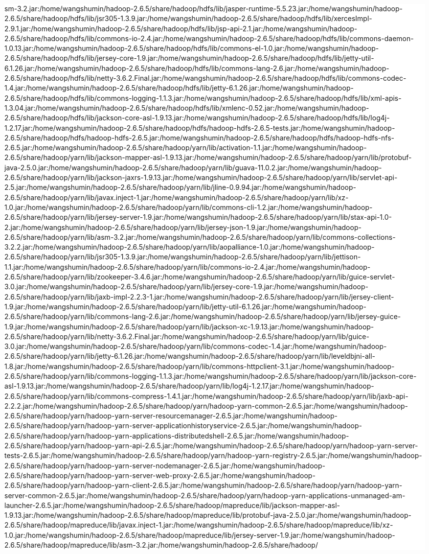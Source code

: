 sm-3.2.jar:/home/wangshumin/hadoop-2.6.5/share/hadoop/hdfs/lib/jasper-runtime-5.5.23.jar:/home/wangshumin/hadoop-2.6.5/share/hadoop/hdfs/lib/jsr305-1.3.9.jar:/home/wangshumin/hadoop-2.6.5/share/hadoop/hdfs/lib/xercesImpl-2.9.1.jar:/home/wangshumin/hadoop-2.6.5/share/hadoop/hdfs/lib/jsp-api-2.1.jar:/home/wangshumin/hadoop-2.6.5/share/hadoop/hdfs/lib/commons-io-2.4.jar:/home/wangshumin/hadoop-2.6.5/share/hadoop/hdfs/lib/commons-daemon-1.0.13.jar:/home/wangshumin/hadoop-2.6.5/share/hadoop/hdfs/lib/commons-el-1.0.jar:/home/wangshumin/hadoop-2.6.5/share/hadoop/hdfs/lib/jersey-core-1.9.jar:/home/wangshumin/hadoop-2.6.5/share/hadoop/hdfs/lib/jetty-util-6.1.26.jar:/home/wangshumin/hadoop-2.6.5/share/hadoop/hdfs/lib/commons-lang-2.6.jar:/home/wangshumin/hadoop-2.6.5/share/hadoop/hdfs/lib/netty-3.6.2.Final.jar:/home/wangshumin/hadoop-2.6.5/share/hadoop/hdfs/lib/commons-codec-1.4.jar:/home/wangshumin/hadoop-2.6.5/share/hadoop/hdfs/lib/jetty-6.1.26.jar:/home/wangshumin/hadoop-2.6.5/share/hadoop/hdfs/lib/commons-logging-1.1.3.jar:/home/wangshumin/hadoop-2.6.5/share/hadoop/hdfs/lib/xml-apis-1.3.04.jar:/home/wangshumin/hadoop-2.6.5/share/hadoop/hdfs/lib/xmlenc-0.52.jar:/home/wangshumin/hadoop-2.6.5/share/hadoop/hdfs/lib/jackson-core-asl-1.9.13.jar:/home/wangshumin/hadoop-2.6.5/share/hadoop/hdfs/lib/log4j-1.2.17.jar:/home/wangshumin/hadoop-2.6.5/share/hadoop/hdfs/hadoop-hdfs-2.6.5-tests.jar:/home/wangshumin/hadoop-2.6.5/share/hadoop/hdfs/hadoop-hdfs-2.6.5.jar:/home/wangshumin/hadoop-2.6.5/share/hadoop/hdfs/hadoop-hdfs-nfs-2.6.5.jar:/home/wangshumin/hadoop-2.6.5/share/hadoop/yarn/lib/activation-1.1.jar:/home/wangshumin/hadoop-2.6.5/share/hadoop/yarn/lib/jackson-mapper-asl-1.9.13.jar:/home/wangshumin/hadoop-2.6.5/share/hadoop/yarn/lib/protobuf-java-2.5.0.jar:/home/wangshumin/hadoop-2.6.5/share/hadoop/yarn/lib/guava-11.0.2.jar:/home/wangshumin/hadoop-2.6.5/share/hadoop/yarn/lib/jackson-jaxrs-1.9.13.jar:/home/wangshumin/hadoop-2.6.5/share/hadoop/yarn/lib/servlet-api-2.5.jar:/home/wangshumin/hadoop-2.6.5/share/hadoop/yarn/lib/jline-0.9.94.jar:/home/wangshumin/hadoop-2.6.5/share/hadoop/yarn/lib/javax.inject-1.jar:/home/wangshumin/hadoop-2.6.5/share/hadoop/yarn/lib/xz-1.0.jar:/home/wangshumin/hadoop-2.6.5/share/hadoop/yarn/lib/commons-cli-1.2.jar:/home/wangshumin/hadoop-2.6.5/share/hadoop/yarn/lib/jersey-server-1.9.jar:/home/wangshumin/hadoop-2.6.5/share/hadoop/yarn/lib/stax-api-1.0-2.jar:/home/wangshumin/hadoop-2.6.5/share/hadoop/yarn/lib/jersey-json-1.9.jar:/home/wangshumin/hadoop-2.6.5/share/hadoop/yarn/lib/asm-3.2.jar:/home/wangshumin/hadoop-2.6.5/share/hadoop/yarn/lib/commons-collections-3.2.2.jar:/home/wangshumin/hadoop-2.6.5/share/hadoop/yarn/lib/aopalliance-1.0.jar:/home/wangshumin/hadoop-2.6.5/share/hadoop/yarn/lib/jsr305-1.3.9.jar:/home/wangshumin/hadoop-2.6.5/share/hadoop/yarn/lib/jettison-1.1.jar:/home/wangshumin/hadoop-2.6.5/share/hadoop/yarn/lib/commons-io-2.4.jar:/home/wangshumin/hadoop-2.6.5/share/hadoop/yarn/lib/zookeeper-3.4.6.jar:/home/wangshumin/hadoop-2.6.5/share/hadoop/yarn/lib/guice-servlet-3.0.jar:/home/wangshumin/hadoop-2.6.5/share/hadoop/yarn/lib/jersey-core-1.9.jar:/home/wangshumin/hadoop-2.6.5/share/hadoop/yarn/lib/jaxb-impl-2.2.3-1.jar:/home/wangshumin/hadoop-2.6.5/share/hadoop/yarn/lib/jersey-client-1.9.jar:/home/wangshumin/hadoop-2.6.5/share/hadoop/yarn/lib/jetty-util-6.1.26.jar:/home/wangshumin/hadoop-2.6.5/share/hadoop/yarn/lib/commons-lang-2.6.jar:/home/wangshumin/hadoop-2.6.5/share/hadoop/yarn/lib/jersey-guice-1.9.jar:/home/wangshumin/hadoop-2.6.5/share/hadoop/yarn/lib/jackson-xc-1.9.13.jar:/home/wangshumin/hadoop-2.6.5/share/hadoop/yarn/lib/netty-3.6.2.Final.jar:/home/wangshumin/hadoop-2.6.5/share/hadoop/yarn/lib/guice-3.0.jar:/home/wangshumin/hadoop-2.6.5/share/hadoop/yarn/lib/commons-codec-1.4.jar:/home/wangshumin/hadoop-2.6.5/share/hadoop/yarn/lib/jetty-6.1.26.jar:/home/wangshumin/hadoop-2.6.5/share/hadoop/yarn/lib/leveldbjni-all-1.8.jar:/home/wangshumin/hadoop-2.6.5/share/hadoop/yarn/lib/commons-httpclient-3.1.jar:/home/wangshumin/hadoop-2.6.5/share/hadoop/yarn/lib/commons-logging-1.1.3.jar:/home/wangshumin/hadoop-2.6.5/share/hadoop/yarn/lib/jackson-core-asl-1.9.13.jar:/home/wangshumin/hadoop-2.6.5/share/hadoop/yarn/lib/log4j-1.2.17.jar:/home/wangshumin/hadoop-2.6.5/share/hadoop/yarn/lib/commons-compress-1.4.1.jar:/home/wangshumin/hadoop-2.6.5/share/hadoop/yarn/lib/jaxb-api-2.2.2.jar:/home/wangshumin/hadoop-2.6.5/share/hadoop/yarn/hadoop-yarn-common-2.6.5.jar:/home/wangshumin/hadoop-2.6.5/share/hadoop/yarn/hadoop-yarn-server-resourcemanager-2.6.5.jar:/home/wangshumin/hadoop-2.6.5/share/hadoop/yarn/hadoop-yarn-server-applicationhistoryservice-2.6.5.jar:/home/wangshumin/hadoop-2.6.5/share/hadoop/yarn/hadoop-yarn-applications-distributedshell-2.6.5.jar:/home/wangshumin/hadoop-2.6.5/share/hadoop/yarn/hadoop-yarn-api-2.6.5.jar:/home/wangshumin/hadoop-2.6.5/share/hadoop/yarn/hadoop-yarn-server-tests-2.6.5.jar:/home/wangshumin/hadoop-2.6.5/share/hadoop/yarn/hadoop-yarn-registry-2.6.5.jar:/home/wangshumin/hadoop-2.6.5/share/hadoop/yarn/hadoop-yarn-server-nodemanager-2.6.5.jar:/home/wangshumin/hadoop-2.6.5/share/hadoop/yarn/hadoop-yarn-server-web-proxy-2.6.5.jar:/home/wangshumin/hadoop-2.6.5/share/hadoop/yarn/hadoop-yarn-client-2.6.5.jar:/home/wangshumin/hadoop-2.6.5/share/hadoop/yarn/hadoop-yarn-server-common-2.6.5.jar:/home/wangshumin/hadoop-2.6.5/share/hadoop/yarn/hadoop-yarn-applications-unmanaged-am-launcher-2.6.5.jar:/home/wangshumin/hadoop-2.6.5/share/hadoop/mapreduce/lib/jackson-mapper-asl-1.9.13.jar:/home/wangshumin/hadoop-2.6.5/share/hadoop/mapreduce/lib/protobuf-java-2.5.0.jar:/home/wangshumin/hadoop-2.6.5/share/hadoop/mapreduce/lib/javax.inject-1.jar:/home/wangshumin/hadoop-2.6.5/share/hadoop/mapreduce/lib/xz-1.0.jar:/home/wangshumin/hadoop-2.6.5/share/hadoop/mapreduce/lib/jersey-server-1.9.jar:/home/wangshumin/hadoop-2.6.5/share/hadoop/mapreduce/lib/asm-3.2.jar:/home/wangshumin/hadoop-2.6.5/share/hadoop/